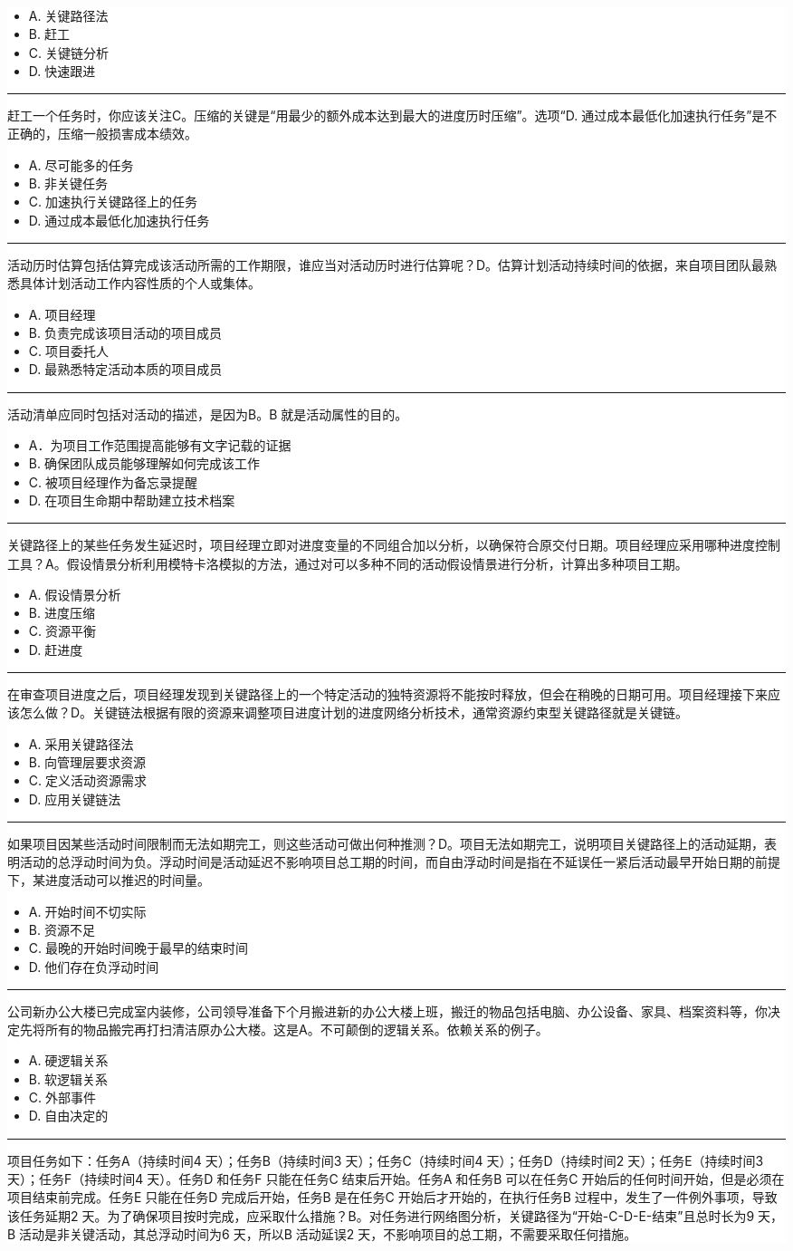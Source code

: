 - A. 关键路径法
- B. 赶工
- C. 关键链分析
- D. 快速跟进
___
赶工一个任务时，你应该关注<c1>C。压缩的关键是“用最少的额外成本达到最大的进度历时压缩”。选项“D. 通过成本最低化加速执行任务”是不正确的，压缩一般损害成本绩效。</c1>

- A. 尽可能多的任务
- B. 非关键任务
- C. 加速执行关键路径上的任务
- D. 通过成本最低化加速执行任务
___
活动历时估算包括估算完成该活动所需的工作期限，谁应当对活动历时进行估算呢？<c1>D。估算计划活动持续时间的依据，来自项目团队最熟悉具体计划活动工作内容性质的个人或集体。</c1>

- A. 项目经理
- B. 负责完成该项目活动的项目成员
- C. 项目委托人
- D. 最熟悉特定活动本质的项目成员
___
活动清单应同时包括对活动的描述，是因为<c1>B。B 就是活动属性的目的。</c1>

- A．为项目工作范围提高能够有文字记载的证据
- B. 确保团队成员能够理解如何完成该工作
- C. 被项目经理作为备忘录提醒
- D. 在项目生命期中帮助建立技术档案
___
关键路径上的某些任务发生延迟时，项目经理立即对进度变量的不同组合加以分析，以确保符合原交付日期。项目经理应采用哪种进度控制工具？<c1>A。假设情景分析利用模特卡洛模拟的方法，通过对可以多种不同的活动假设情景进行分析，计算出多种项目工期。</c1>

- A. 假设情景分析
- B. 进度压缩
- C. 资源平衡
- D. 赶进度
___
在审查项目进度之后，项目经理发现到关键路径上的一个特定活动的独特资源将不能按时释放，但会在稍晚的日期可用。项目经理接下来应该怎么做？<c1>D。关键链法根据有限的资源来调整项目进度计划的进度网络分析技术，通常资源约束型关键路径就是关键链。</c1>

- A. 采用关键路径法
- B. 向管理层要求资源
- C. 定义活动资源需求
- D. 应用关键链法
___
如果项目因某些活动时间限制而无法如期完工，则这些活动可做出何种推测？<c1>D。项目无法如期完工，说明项目关键路径上的活动延期，表明活动的总浮动时间为负。浮动时间是活动延迟不影响项目总工期的时间，而自由浮动时间是指在不延误任一紧后活动最早开始日期的前提下，某进度活动可以推迟的时间量。</c1>

- A. 开始时间不切实际
- B. 资源不足
- C. 最晚的开始时间晚于最早的结束时间
- D. 他们存在负浮动时间
___
公司新办公大楼已完成室内装修，公司领导准备下个月搬进新的办公大楼上班，搬迁的物品包括电脑、办公设备、家具、档案资料等，你决定先将所有的物品搬完再打扫清洁原办公大楼。这是<c1>A。不可颠倒的逻辑关系。</c1>依赖关系的例子。
- A. 硬逻辑关系
- B. 软逻辑关系
- C. 外部事件
- D. 自由决定的
___
项目任务如下：任务A（持续时间4 天）；任务B（持续时间3 天）；任务C（持续时间4 天）；任务D（持续时间2 天）；任务E（持续时间3 天）；任务F（持续时间4 天）。任务D 和任务F 只能在任务C 结束后开始。任务A 和任务B 可以在任务C 开始后的任何时间开始，但是必须在项目结束前完成。任务E 只能在任务D 完成后开始，任务B 是在任务C 开始后才开始的，在执行任务B 过程中，发生了一件例外事项，导致该任务延期2 天。为了确保项目按时完成，应采取什么措施？<c1>B。对任务进行网络图分析，关键路径为“开始-C-D-E-结束”且总时长为9 天，B 活动是非关键活动，其总浮动时间为6 天，所以B 活动延误2 天，不影响项目的总工期，不需要采取任何措施。</c1>
